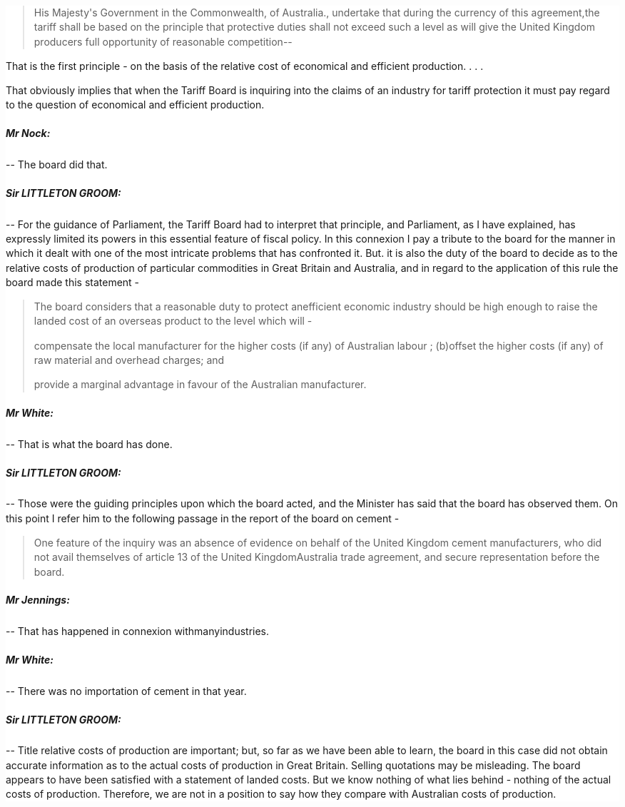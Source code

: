   >His Majesty's Government in the Commonwealth, of Australia., undertake that during the currency of this agreement,the tariff shall be based on the principle that protective duties shall not exceed such a level as will give the United Kingdom producers full opportunity of reasonable competition-- 

That is the first principle - on the basis of the relative cost of economical and efficient production. . . . 

That obviously implies that when the Tariff Board is inquiring into the claims of an industry for tariff protection it must pay regard to the question of economical and efficient production. 

##### Mr Nock:

-- The board did that. 

##### Sir LITTLETON GROOM:

-- For the guidance of Parliament, the Tariff Board had to interpret that principle, and Parliament, as I have explained, has expressly limited its powers in this essential feature of fiscal policy. In this connexion I pay a tribute to the board for the manner in which it dealt with one of the most intricate problems that has confronted it. But. it is also the duty of the board to decide as to the relative costs of production of particular commodities in Great Britain and Australia, and in regard to the application of this rule the board made this statement - 

  >The board considers that a reasonable duty to protect anefficient economic industry should be high enough to raise the landed cost of an overseas product to the level which will - 
  >
  >compensate the local manufacturer for the higher costs (if any) of Australian labour ; (b)offset the higher costs (if any) of raw material and overhead charges; and 
  >
  >provide a marginal advantage in favour of the Australian manufacturer. 

##### Mr White:

-- That is what the board has done. 

##### Sir LITTLETON GROOM:

-- Those were the guiding principles upon which the board acted, and the Minister has said that the board has observed them. On this point I refer him to the following passage in the report of the board on cement - 

  >One feature of the inquiry was an absence of evidence on behalf of the United Kingdom cement manufacturers, who did not avail themselves of article 13 of the United KingdomAustralia trade agreement, and secure representation before the board. 

##### Mr Jennings:

-- That has happened in connexion withmanyindustries. 

##### Mr White:

-- There was no importation of cement in that year. 

##### Sir LITTLETON GROOM:

-- Title relative costs of production are important; but, so far as we have been able to learn, the board in this case did not obtain accurate information as to the actual costs of production in Great Britain. Selling quotations may be misleading. The board appears to have been satisfied with a statement of landed costs. But we know nothing of what lies behind - nothing of the actual costs of production. Therefore, we are not in a position to say how they compare with Australian costs of production. 
